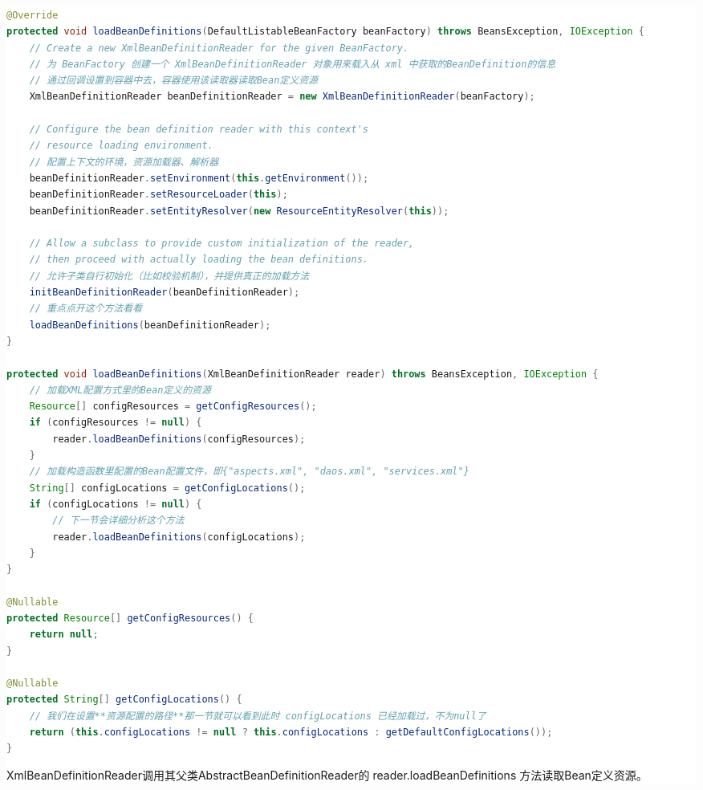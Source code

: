 ```java
@Override
protected void loadBeanDefinitions(DefaultListableBeanFactory beanFactory) throws BeansException, IOException {
    // Create a new XmlBeanDefinitionReader for the given BeanFactory.
    // 为 BeanFactory 创建一个 XmlBeanDefinitionReader 对象用来载入从 xml 中获取的BeanDefinition的信息
    // 通过回调设置到容器中去，容器使用该读取器读取Bean定义资源
    XmlBeanDefinitionReader beanDefinitionReader = new XmlBeanDefinitionReader(beanFactory);

    // Configure the bean definition reader with this context's
    // resource loading environment.
    // 配置上下文的环境，资源加载器、解析器
    beanDefinitionReader.setEnvironment(this.getEnvironment());
    beanDefinitionReader.setResourceLoader(this);
    beanDefinitionReader.setEntityResolver(new ResourceEntityResolver(this));

    // Allow a subclass to provide custom initialization of the reader,
    // then proceed with actually loading the bean definitions.
    // 允许子类自行初始化（比如校验机制），并提供真正的加载方法
    initBeanDefinitionReader(beanDefinitionReader);
    // 重点点开这个方法看看
    loadBeanDefinitions(beanDefinitionReader);
}

protected void loadBeanDefinitions(XmlBeanDefinitionReader reader) throws BeansException, IOException {
    // 加载XML配置方式里的Bean定义的资源
    Resource[] configResources = getConfigResources();
    if (configResources != null) {
        reader.loadBeanDefinitions(configResources);
    }
    // 加载构造函数里配置的Bean配置文件，即{"aspects.xml", "daos.xml", "services.xml"}
    String[] configLocations = getConfigLocations();
    if (configLocations != null) {
        // 下一节会详细分析这个方法
        reader.loadBeanDefinitions(configLocations);
    }
}

@Nullable
protected Resource[] getConfigResources() {
    return null;
}

@Nullable
protected String[] getConfigLocations() {
    // 我们在设置**资源配置的路径**那一节就可以看到此时 configLocations 已经加载过，不为null了
    return (this.configLocations != null ? this.configLocations : getDefaultConfigLocations());
}
```

XmlBeanDefinitionReader调用其父类AbstractBeanDefinitionReader的 reader.loadBeanDefinitions 方法读取Bean定义资源。
